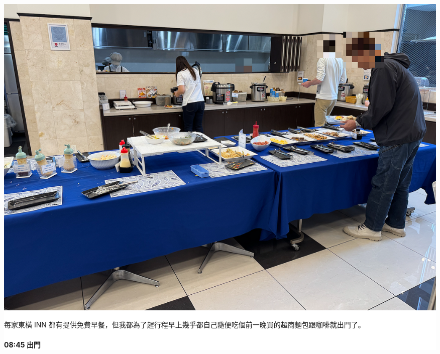 ![](/assets/eaeb8ab4b233/1*EqvQAU91nnYsl8w7vT7CTg.png)


每家東橫 INN 都有提供免費早餐，但我都為了趕行程早上幾乎都自己隨便吃個前一晚買的超商麵包跟咖啡就出門了。
#### 08:45 出門

